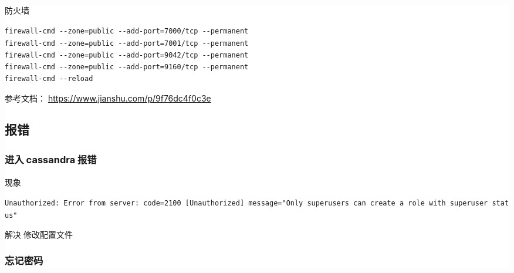 防火墙
```
firewall-cmd --zone=public --add-port=7000/tcp --permanent
firewall-cmd --zone=public --add-port=7001/tcp --permanent
firewall-cmd --zone=public --add-port=9042/tcp --permanent
firewall-cmd --zone=public --add-port=9160/tcp --permanent
firewall-cmd --reload
```


参考文档：
https://www.jianshu.com/p/9f76dc4f0c3e


## 报错
### 进入 cassandra 报错
现象
```
Unauthorized: Error from server: code=2100 [Unauthorized] message="Only superusers can create a role with superuser status"
```
解决
修改配置文件



### 忘记密码